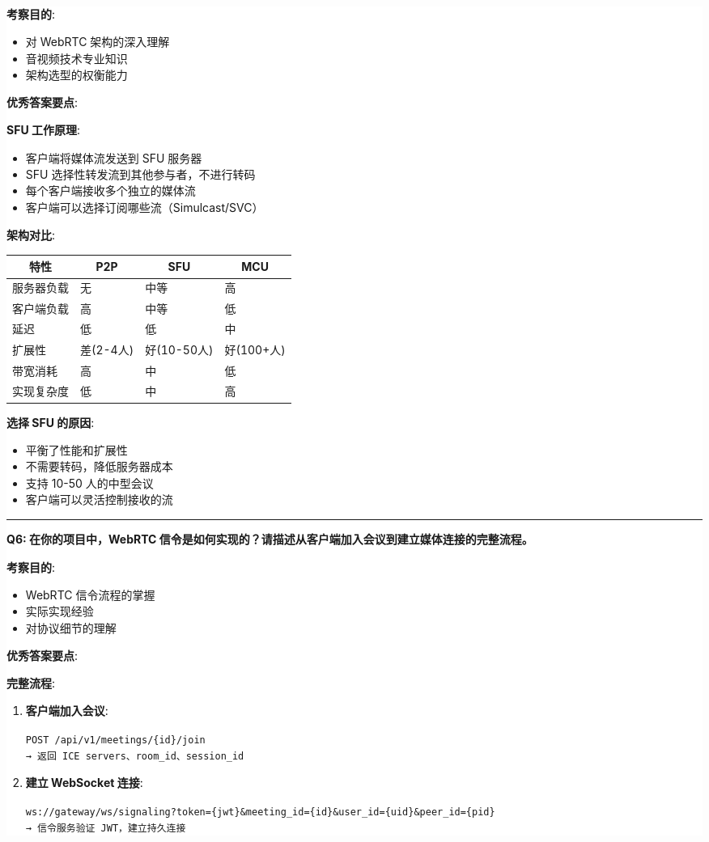 **考察目的**:
- 对 WebRTC 架构的深入理解
- 音视频技术专业知识
- 架构选型的权衡能力

**优秀答案要点**:

**SFU 工作原理**:
- 客户端将媒体流发送到 SFU 服务器
- SFU 选择性转发流到其他参与者，不进行转码
- 每个客户端接收多个独立的媒体流
- 客户端可以选择订阅哪些流（Simulcast/SVC）

**架构对比**:

| 特性 | P2P | SFU | MCU |
|------|-----|-----|-----|
| 服务器负载 | 无 | 中等 | 高 |
| 客户端负载 | 高 | 中等 | 低 |
| 延迟 | 低 | 低 | 中 |
| 扩展性 | 差(2-4人) | 好(10-50人) | 好(100+人) |
| 带宽消耗 | 高 | 中 | 低 |
| 实现复杂度 | 低 | 中 | 高 |

**选择 SFU 的原因**:
- 平衡了性能和扩展性
- 不需要转码，降低服务器成本
- 支持 10-50 人的中型会议
- 客户端可以灵活控制接收的流

---

**Q6: 在你的项目中，WebRTC 信令是如何实现的？请描述从客户端加入会议到建立媒体连接的完整流程。**

**考察目的**:
- WebRTC 信令流程的掌握
- 实际实现经验
- 对协议细节的理解

**优秀答案要点**:

**完整流程**:

1. **客户端加入会议**:
   ```
   POST /api/v1/meetings/{id}/join
   → 返回 ICE servers、room_id、session_id
   ```

2. **建立 WebSocket 连接**:
   ```
   ws://gateway/ws/signaling?token={jwt}&meeting_id={id}&user_id={uid}&peer_id={pid}
   → 信令服务验证 JWT，建立持久连接
   ```
